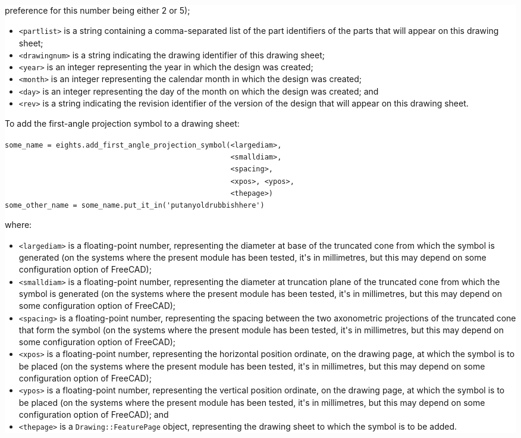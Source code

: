   preference for this number being either 2 or 5);
* `<partlist>` is a string containing a comma-separated list of the part
  identifiers of the parts that will appear on this drawing sheet;
* `<drawingnum>` is a string indicating the drawing identifier of this
  drawing sheet;
* `<year>` is an integer representing the year in which the design was
  created;
* `<month>` is an integer representing the calendar month in which the
  design was created;
* `<day>` is an integer representing the day of the month on which the
  design was created; and
* `<rev>` is a string indicating the revision identifier of the version
  of the design that will appear on this drawing sheet.

To add the first-angle projection symbol to a drawing sheet:

    some_name = eights.add_first_angle_projection_symbol(<largediam>,
                                                         <smalldiam>,
                                                         <spacing>,
                                                         <xpos>, <ypos>,
                                                         <thepage>)
    some_other_name = some_name.put_it_in('putanyoldrubbishhere')

where:

* `<largediam>` is a floating-point number, representing the diameter at
  base of the truncated cone from which the symbol is generated (on the
  systems where the present module has been tested, it's in
  millimetres, but this may depend on some configuration option of
  FreeCAD);
* `<smalldiam>` is a floating-point number, representing the diameter at
  truncation plane of the truncated cone from which the symbol is
  generated (on the systems where the present module has been tested,
  it's in millimetres, but this may depend on some configuration
  option of FreeCAD);
* `<spacing>` is a floating-point number, representing the spacing
  between the two axonometric projections of the truncated cone that
  form the symbol (on the systems where the present module has been
  tested, it's in millimetres, but this may depend on some
  configuration option of FreeCAD);
* `<xpos>` is a floating-point number, representing the horizontal
  position ordinate, on the drawing page, at which the symbol is to be
  placed (on the systems where the present module has been tested,
  it's in millimetres, but this may depend on some configuration
  option of FreeCAD);
* `<ypos>` is a floating-point number, representing the vertical
  position ordinate, on the drawing page, at which the symbol is to be
  placed (on the systems where the present module has been tested,
  it's in millimetres, but this may depend on some configuration
  option of FreeCAD); and
* `<thepage>` is a `Drawing::FeaturePage` object, representing the drawing
  sheet to which the symbol is to be added.
